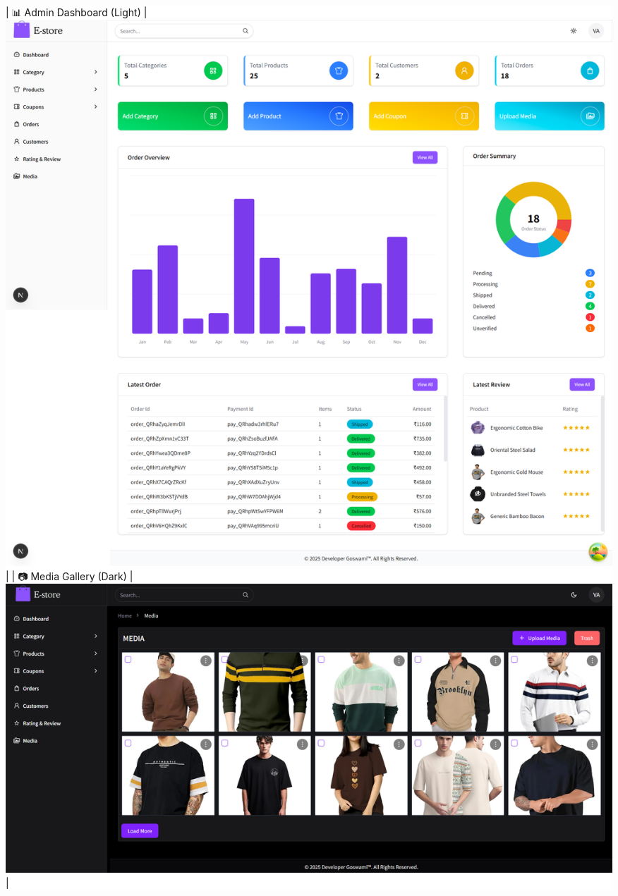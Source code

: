 | 📊 Admin Dashboard (Light)    | ![Dashboard Light](./screenshots/white-dashbaord.png)         |
| 📷 Media Gallery (Dark)       | ![Media Dark](./screenshots/media.png)                        |
